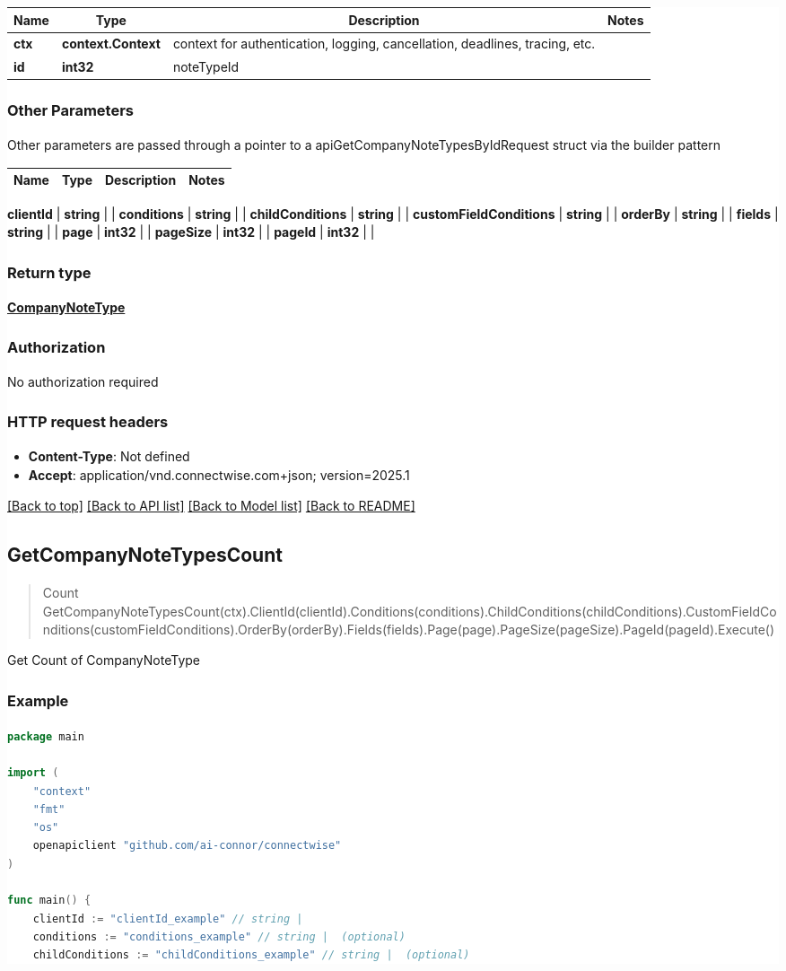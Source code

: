 
Name | Type | Description  | Notes
------------- | ------------- | ------------- | -------------
**ctx** | **context.Context** | context for authentication, logging, cancellation, deadlines, tracing, etc.
**id** | **int32** | noteTypeId | 

### Other Parameters

Other parameters are passed through a pointer to a apiGetCompanyNoteTypesByIdRequest struct via the builder pattern


Name | Type | Description  | Notes
------------- | ------------- | ------------- | -------------

 **clientId** | **string** |  | 
 **conditions** | **string** |  | 
 **childConditions** | **string** |  | 
 **customFieldConditions** | **string** |  | 
 **orderBy** | **string** |  | 
 **fields** | **string** |  | 
 **page** | **int32** |  | 
 **pageSize** | **int32** |  | 
 **pageId** | **int32** |  | 

### Return type

[**CompanyNoteType**](CompanyNoteType.md)

### Authorization

No authorization required

### HTTP request headers

- **Content-Type**: Not defined
- **Accept**: application/vnd.connectwise.com+json; version=2025.1

[[Back to top]](#) [[Back to API list]](../README.md#documentation-for-api-endpoints)
[[Back to Model list]](../README.md#documentation-for-models)
[[Back to README]](../README.md)


## GetCompanyNoteTypesCount

> Count GetCompanyNoteTypesCount(ctx).ClientId(clientId).Conditions(conditions).ChildConditions(childConditions).CustomFieldConditions(customFieldConditions).OrderBy(orderBy).Fields(fields).Page(page).PageSize(pageSize).PageId(pageId).Execute()

Get Count of CompanyNoteType

### Example

```go
package main

import (
	"context"
	"fmt"
	"os"
	openapiclient "github.com/ai-connor/connectwise"
)

func main() {
	clientId := "clientId_example" // string | 
	conditions := "conditions_example" // string |  (optional)
	childConditions := "childConditions_example" // string |  (optional)
```